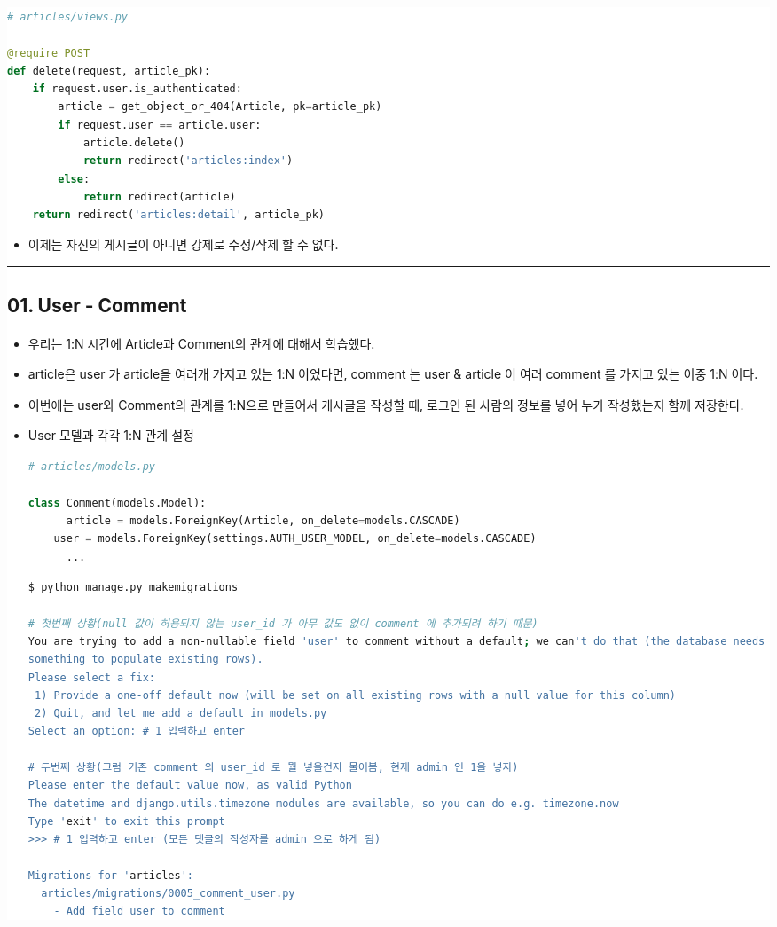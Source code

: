   ```python
  # articles/views.py
  
  @require_POST
  def delete(request, article_pk):
      if request.user.is_authenticated:
          article = get_object_or_404(Article, pk=article_pk)
          if request.user == article.user:
              article.delete()
              return redirect('articles:index')
          else:
              return redirect(article)
      return redirect('articles:detail', article_pk)
  ```

  - 이제는 자신의 게시글이 아니면 강제로 수정/삭제 할 수 없다.



---



## 01. User - Comment

- 우리는 1:N 시간에 Article과 Comment의 관계에 대해서 학습했다.

- article은 user 가 article을 여러개 가지고 있는 1:N 이었다면, comment 는 user & article 이 여러 comment 를 가지고 있는 이중 1:N 이다.

- 이번에는 user와 Comment의 관계를 1:N으로 만들어서 게시글을 작성할 때, 로그인 된 사람의 정보를 넣어 누가 작성했는지 함께 저장한다.

- User 모델과 각각 1:N 관계 설정

  ```python
  # articles/models.py
  
  class Comment(models.Model):
  		article = models.ForeignKey(Article, on_delete=models.CASCADE)
      user = models.ForeignKey(settings.AUTH_USER_MODEL, on_delete=models.CASCADE)
  		...
  ```

  ```bash
  $ python manage.py makemigrations
  
  # 첫번째 상황(null 값이 허용되지 않는 user_id 가 아무 값도 없이 comment 에 추가되려 하기 때문)
  You are trying to add a non-nullable field 'user' to comment without a default; we can't do that (the database needs something to populate existing rows).
  Please select a fix:
   1) Provide a one-off default now (will be set on all existing rows with a null value for this column)
   2) Quit, and let me add a default in models.py
  Select an option: # 1 입력하고 enter
  
  # 두번째 상황(그럼 기존 comment 의 user_id 로 뭘 넣을건지 물어봄, 현재 admin 인 1을 넣자)
  Please enter the default value now, as valid Python
  The datetime and django.utils.timezone modules are available, so you can do e.g. timezone.now
  Type 'exit' to exit this prompt
  >>> # 1 입력하고 enter (모든 댓글의 작성자를 admin 으로 하게 됨)
  
  Migrations for 'articles':
    articles/migrations/0005_comment_user.py
      - Add field user to comment
  ```
